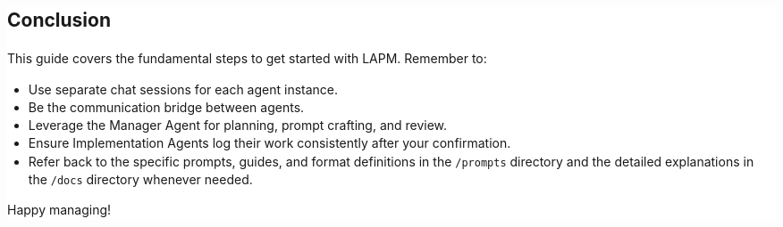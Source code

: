 ## Conclusion

This guide covers the fundamental steps to get started with LAPM. Remember to:

*   Use separate chat sessions for each agent instance.
*   Be the communication bridge between agents.
*   Leverage the Manager Agent for planning, prompt crafting, and review.
*   Ensure Implementation Agents log their work consistently after your confirmation.
*   Refer back to the specific prompts, guides, and format definitions in the `/prompts` directory and the detailed explanations in the `/docs` directory whenever needed.

Happy managing! 